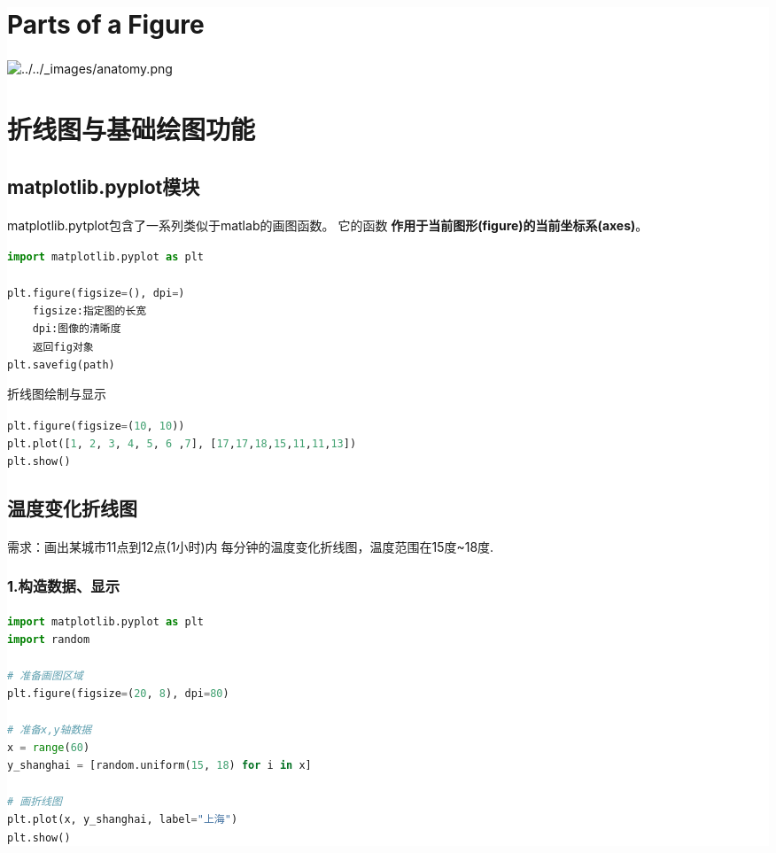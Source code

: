 


# Parts of a Figure

![../../_images/anatomy.png](https://matplotlib.org/_images/anatomy.png)





# 折线图与基础绘图功能

## matplotlib.pyplot模块

matplotlib.pytplot包含了一系列类似于matlab的画图函数。 它的函数 **作用于当前图形(figure)的当前坐标系(axes)**。

```python
import matplotlib.pyplot as plt

plt.figure(figsize=(), dpi=)
    figsize:指定图的长宽
    dpi:图像的清晰度
    返回fig对象
plt.savefig(path)

```

折线图绘制与显示

```python
plt.figure(figsize=(10, 10))
plt.plot([1, 2, 3, 4, 5, 6 ,7], [17,17,18,15,11,11,13])
plt.show()
```



## 温度变化折线图

 需求：画出某城市11点到12点(1小时)内 每分钟的温度变化折线图，温度范围在15度~18度.

### 1.构造数据、显示

```python
import matplotlib.pyplot as plt
import random

# 准备画图区域
plt.figure(figsize=(20, 8), dpi=80)

# 准备x,y轴数据
x = range(60)
y_shanghai = [random.uniform(15, 18) for i in x]

# 画折线图
plt.plot(x, y_shanghai, label="上海")
plt.show()
```
